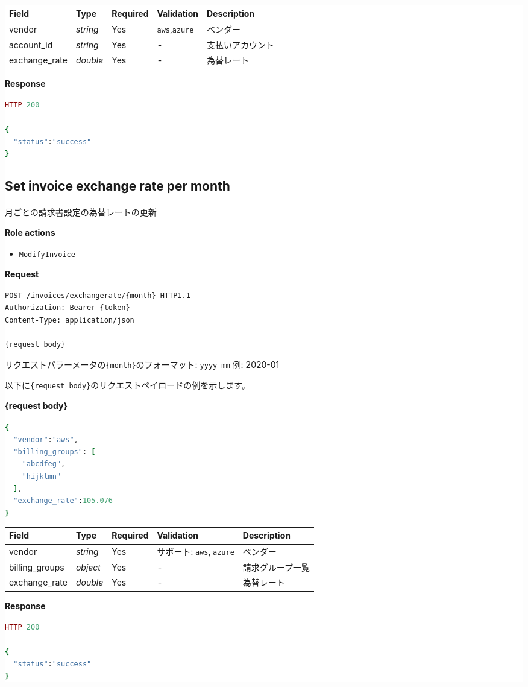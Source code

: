 | Field | Type | Required | Validation | Description |
| :--- | :--- | :--- | :--- | :--- |
| vendor | _string_ | Yes | `aws`,`azure` | ベンダー |
| account\_id | _string_ | Yes | - | 支払いアカウント |
| exchange\_rate | _double_ | Yes | - | 為替レート |

**Response**

```ruby
HTTP 200

{
  "status":"success"
}
```

## Set invoice exchange rate per month

月ごとの請求書設定の為替レートの更新

**Role actions**

* `ModifyInvoice`

**Request**

```http
POST /invoices/exchangerate/{month} HTTP1.1
Authorization: Bearer {token}
Content-Type: application/json

{request body}
```

リクエストパラーメータの`{month}`のフォーマット: `yyyy-mm` 例: 2020-01

以下に`{request body}`のリクエストペイロードの例を示します。

**{request body}**

```ruby
{
  "vendor":"aws",
  "billing_groups": [
    "abcdfeg",
    "hijklmn"
  ],
  "exchange_rate":105.076
}
```

| Field | Type | Required | Validation | Description |
| :--- | :--- | :--- | :--- | :--- |
| vendor | _string_ | Yes | サポート: `aws`, `azure` | ベンダー |
| billing\_groups | _object_ | Yes | - | 請求グループ一覧 |
| exchange\_rate | _double_ | Yes | - | 為替レート |

**Response**

```ruby
HTTP 200

{
  "status":"success"
}
```

